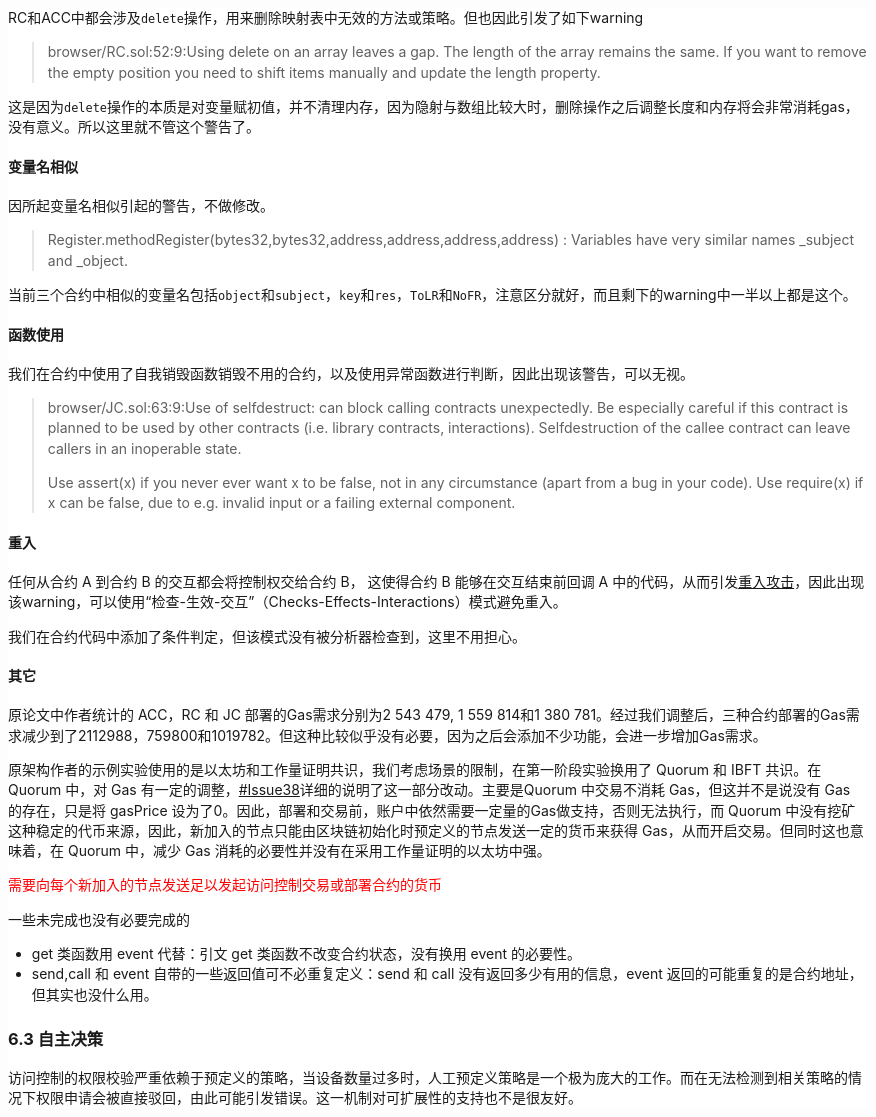 RC和ACC中都会涉及`delete`操作，用来删除映射表中无效的方法或策略。但也因此引发了如下warning

> browser/RC.sol:52:9:Using delete on an array leaves a gap. The length of the array remains the same. If you want to remove the empty position you need to shift items manually and update the length property.

这是因为`delete`操作的本质是对变量赋初值，并不清理内存，因为隐射与数组比较大时，删除操作之后调整长度和内存将会非常消耗gas，没有意义。所以这里就不管这个警告了。

#### 变量名相似

因所起变量名相似引起的警告，不做修改。

> Register.methodRegister(bytes32,bytes32,address,address,address,address) : Variables have very similar names _subject and _object.

当前三个合约中相似的变量名包括`object`和`subject`，`key`和`res`，`ToLR`和`NoFR`，注意区分就好，而且剩下的warning中一半以上都是这个。

#### 函数使用

我们在合约中使用了自我销毁函数销毁不用的合约，以及使用异常函数进行判断，因此出现该警告，可以无视。

> browser/JC.sol:63:9:Use of selfdestruct: can block calling contracts unexpectedly. Be especially careful if this contract is planned to be used by other contracts (i.e. library contracts, interactions). Selfdestruction of the callee contract can leave callers in an inoperable state.
>
> Use assert(x) if you never ever want x to be false, not in any circumstance (apart from a bug in your code). Use require(x) if x can be false, due to e.g. invalid input or a failing external component.

#### 重入

任何从合约 A 到合约 B 的交互都会将控制权交给合约 B， 这使得合约 B 能够在交互结束前回调 A 中的代码，从而引发[重入攻击](https://solidity-cn.readthedocs.io/zh/develop/security-considerations.html#id4)，因此出现该warning，可以使用“检查-生效-交互”（Checks-Effects-Interactions）模式避免重入。

我们在合约代码中添加了条件判定，但该模式没有被分析器检查到，这里不用担心。

#### 其它

原论文中作者统计的 ACC，RC 和 JC 部署的Gas需求分别为2 543 479, 1 559 814和1 380 781。经过我们调整后，三种合约部署的Gas需求减少到了2112988，759800和1019782。但这种比较似乎没有必要，因为之后会添加不少功能，会进一步增加Gas需求。

原架构作者的示例实验使用的是以太坊和工作量证明共识，我们考虑场景的限制，在第一阶段实验换用了 Quorum 和 IBFT 共识。在 Quorum 中，对 Gas 有一定的调整，[#Issue38](https://github.com/jpmorganchase/quorum/issues/38)详细的说明了这一部分改动。主要是Quorum 中交易不消耗 Gas，但这并不是说没有 Gas 的存在，只是将 gasPrice 设为了0。因此，部署和交易前，账户中依然需要一定量的Gas做支持，否则无法执行，而 Quorum 中没有挖矿这种稳定的代币来源，因此，新加入的节点只能由区块链初始化时预定义的节点发送一定的货币来获得 Gas，从而开启交易。但同时这也意味着，在 Quorum 中，减少 Gas 消耗的必要性并没有在采用工作量证明的以太坊中强。

<font color="#FF0000">需要向每个新加入的节点发送足以发起访问控制交易或部署合约的货币</font>

一些未完成也没有必要完成的

- get 类函数用 event 代替：引文 get 类函数不改变合约状态，没有换用 event 的必要性。
- send,call 和 event 自带的一些返回值可不必重复定义：send 和 call 没有返回多少有用的信息，event 返回的可能重复的是合约地址，但其实也没什么用。

### 6.3 自主决策

访问控制的权限校验严重依赖于预定义的策略，当设备数量过多时，人工预定义策略是一个极为庞大的工作。而在无法检测到相关策略的情况下权限申请会被直接驳回，由此可能引发错误。这一机制对可扩展性的支持也不是很友好。
